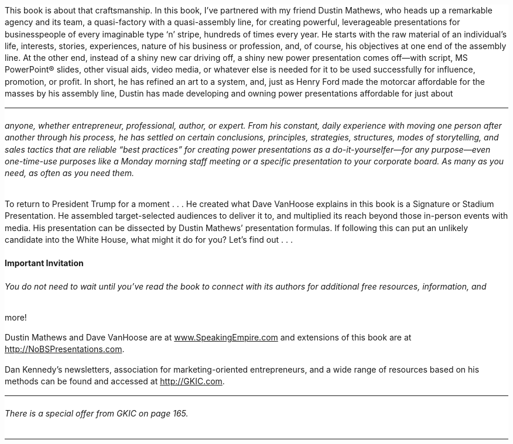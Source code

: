  This book is about that craftsmanship. In this book, I’ve partnered with my friend Dustin Mathews, who heads up a remarkable agency and its team, a quasi-factory with a quasi-assembly line, for creating powerful, leverageable presentations for businesspeople of every imaginable type ‘n’ stripe, hundreds of times every year. He starts with the raw material of an individual’s life, interests, stories, experiences, nature of his business or profession, and, of course, his objectives at one end of the assembly line. At the other end, instead of a shiny new car driving off, a shiny new power presentation comes off—with script, MS PowerPoint® slides, other visual aids, video media, or whatever else is needed for it to be used successfully for influence, promotion, or profit. In short, he has refined an art to a system, and, just as Henry Ford made the motorcar affordable for the masses by his assembly line, Dustin has made developing and owning power presentations affordable for just about


-----

###### anyone, whether entrepreneur, professional, author, or expert. From his constant, daily experience with moving one person after another through his process, he has settled on certain conclusions, principles, strategies, structures, modes of storytelling, and sales tactics that are reliable “best practices” for creating power presentations as a do-it-yourselfer—for any purpose—even one-time-use purposes like a Monday morning staff meeting or a specific presentation to your corporate board. As many as you need, as often as you need them.
 To return to President Trump for a moment . . . He created what Dave VanHoose explains in this book is a Signature or Stadium Presentation. He assembled target-selected audiences to deliver it to, and multiplied its reach beyond those in-person events with media. His presentation can be dissected by Dustin Mathews’ presentation formulas. If following this can put an unlikely candidate into the White House, what might it do for you?
 Let’s find out . . .


#### Important Invitation

###### You do not need to wait until you’ve read the book to connect with its authors for additional free resources, information, and
 more!

 Dustin Mathews and Dave VanHoose are at
 www.SpeakingEmpire.com and extensions of this book are at
 http://NoBSPresentations.com.

 Dan Kennedy’s newsletters, association for marketing-oriented
 entrepreneurs, and a wide range of resources based on his
 methods can be found and accessed at
 http://GKIC.com.


-----

###### There is a special offer from GKIC on page 165.


-----
